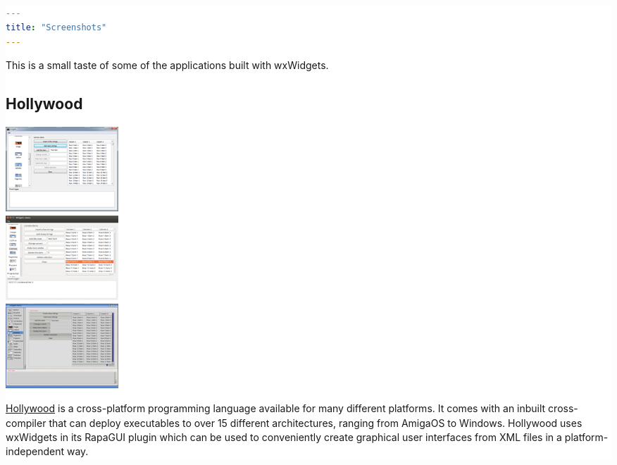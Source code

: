 ```yaml
---
title: "Screenshots"
---
```


This is a small taste of some of the applications built with wxWidgets.

## Hollywood

<div class="row thumbnails">
  <div class="col-6 col-sm-3">
    <a data-fancybox="hollywood" href="hollywood-msw.png" title="Hollywood on Windows">
      <img src="hollywood-msw-thumb.png" class="img-thumbnail" alt="Hollywood on Windows">
    </a>
  </div>
  <div class="col-6 col-sm-3">
    <a data-fancybox="hollywood" href="hollywood-linux.png" title="Hollywood on Linux">
      <img src="hollywood-linux-thumb.png" class="img-thumbnail" alt="Hollywood on Linux">
    </a>
  </div>
  <div class="col-6 col-sm-3">
    <a data-fancybox="hollywood" href="hollywood-amigaos.png" title="Hollywood on AmigaOS">
      <img src="hollywood-amigaos-thumb.png" class="img-thumbnail" alt="Hollywood on AmigaOS">
    </a>
  </div>  
</div>

[Hollywood][hollywood] is a cross-platform programming language available for
many different platforms. It comes with an inbuilt cross-compiler that can 
deploy executables to over 15 different architectures, ranging from AmigaOS
to Windows. Hollywood uses wxWidgets in its RapaGUI plugin which can be used to
conveniently create graphical user interfaces from XML files in a platform-independent way. 


[hollywood]: https://www.hollywood-mal.com/
[ivybackup]: https://www.ivybackup.com/
[coppercube]: http://www.ambiera.com/coppercube/
[rocketcake]: http://www.ambiera.com/rocketcake/
[zepman]: https://www.beexy.nl/zepman/
[cars-hotsurf]: http://hotsurf.biz/
[ecmerge]: http://www.elliecomputing.com/
[audacity]: http://audacity.sourceforge.net/
[poedit]: http://www.poedit.net/
[transcribe]: http://www.seventhstring.com/xscribe/overview.html
[boinc]: http://boinc.berkeley.edu/
[gamedevelop]: http://www.en.compilgames.net/
[audio-evolution]: http://www.audio-evolution.com/
[ginkgo]: http://ginkgo-cadx.com/en/
[gimias]: http://www.gimias.org/
[sysmark2012]: http://www.bapco.com/products/sysmark-2012
[websitepainter]: http://www.ambiera.com/websitepainter/index.html
[trident]: http://www.uscs.hr/
[kirix]: http://www.kirix.com/
[caedium]: http://www.symscape.com/product/symlab
[kicad]: http://iut-tice.ujf-grenoble.fr/kicad/index.html
[kephra]: http://kephra.sourceforge.net/
[storylines]: http://www.writerscafe.co.uk/